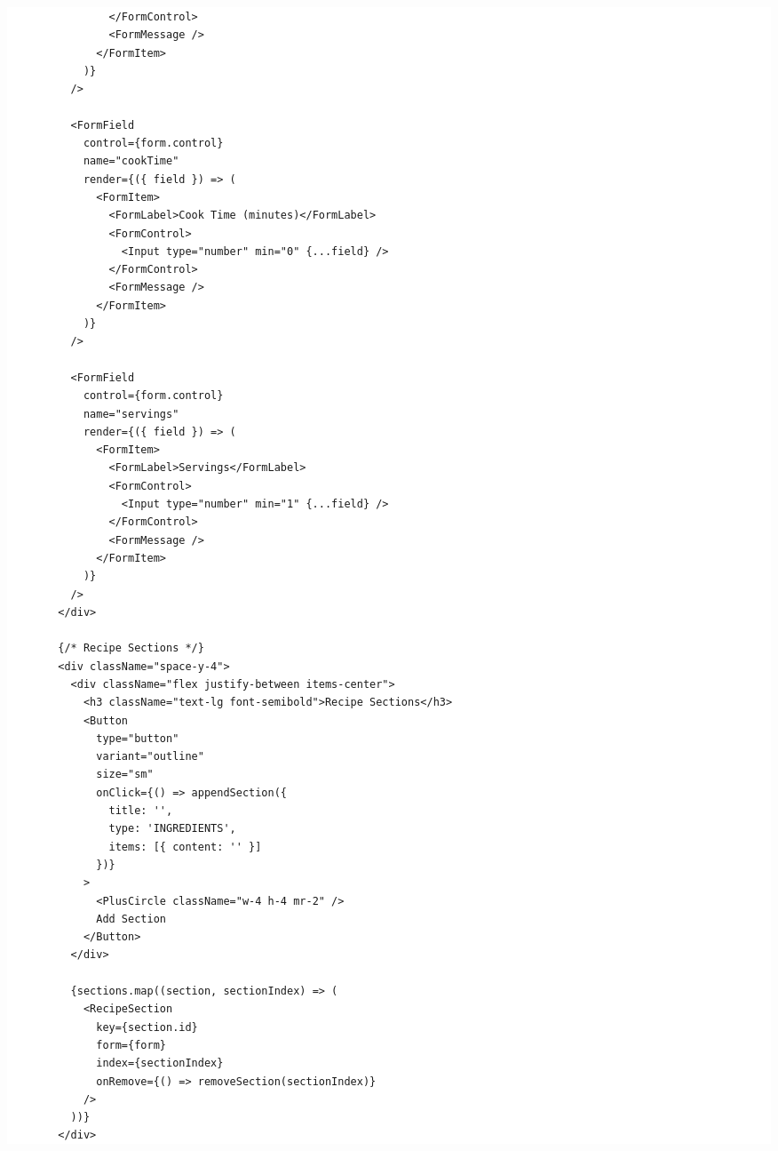 ```tsx
                </FormControl>
                <FormMessage />
              </FormItem>
            )}
          />

          <FormField
            control={form.control}
            name="cookTime"
            render={({ field }) => (
              <FormItem>
                <FormLabel>Cook Time (minutes)</FormLabel>
                <FormControl>
                  <Input type="number" min="0" {...field} />
                </FormControl>
                <FormMessage />
              </FormItem>
            )}
          />

          <FormField
            control={form.control}
            name="servings"
            render={({ field }) => (
              <FormItem>
                <FormLabel>Servings</FormLabel>
                <FormControl>
                  <Input type="number" min="1" {...field} />
                </FormControl>
                <FormMessage />
              </FormItem>
            )}
          />
        </div>

        {/* Recipe Sections */}
        <div className="space-y-4">
          <div className="flex justify-between items-center">
            <h3 className="text-lg font-semibold">Recipe Sections</h3>
            <Button
              type="button"
              variant="outline"
              size="sm"
              onClick={() => appendSection({
                title: '',
                type: 'INGREDIENTS',
                items: [{ content: '' }]
              })}
            >
              <PlusCircle className="w-4 h-4 mr-2" />
              Add Section
            </Button>
          </div>

          {sections.map((section, sectionIndex) => (
            <RecipeSection
              key={section.id}
              form={form}
              index={sectionIndex}
              onRemove={() => removeSection(sectionIndex)}
            />
          ))}
        </div>
```